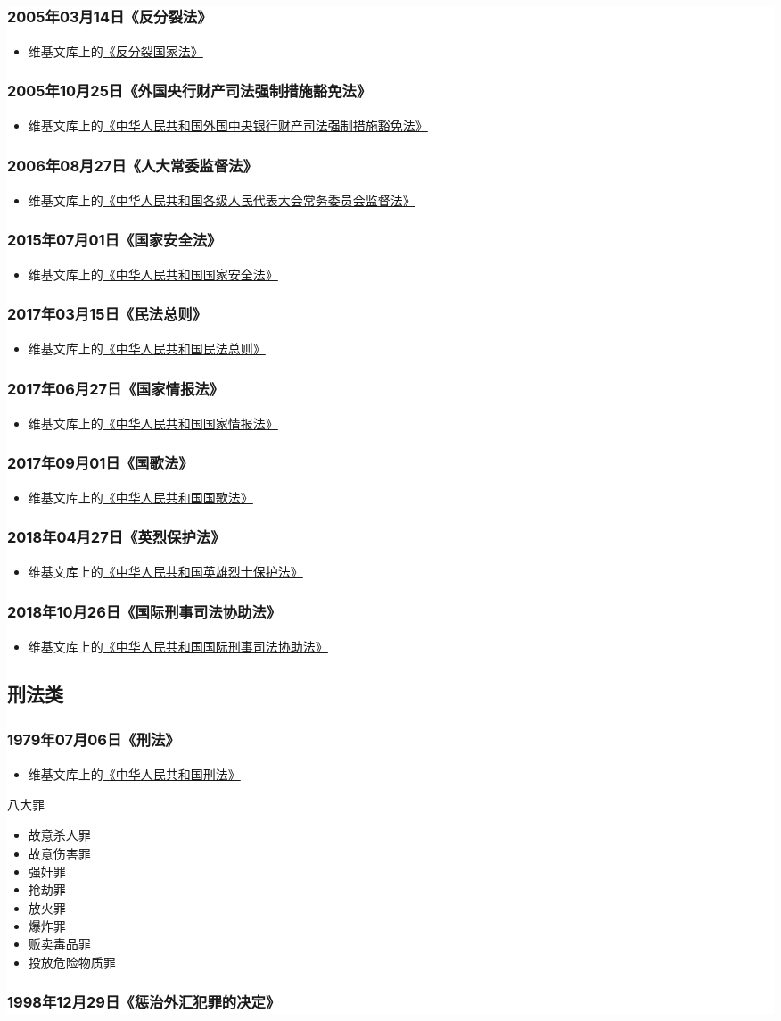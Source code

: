### 2005年03月14日《反分裂法》

*   维基文库上的[《反分裂国家法》](https://zh.wikisource.org/wiki/反分裂国家法)

### 2005年10月25日《外国央行财产司法强制措施豁免法》

*   维基文库上的[《中华人民共和国外国中央银行财产司法强制措施豁免法》](https://zh.wikisource.org/wiki/中华人民共和国外国中央银行财产司法强制措施豁免法)

### 2006年08月27日《人大常委监督法》

*   维基文库上的[《中华人民共和国各级人民代表大会常务委员会监督法》](https://zh.wikisource.org/wiki/中华人民共和国各级人民代表大会常务委员会监督法)

### 2015年07月01日《国家安全法》

*   维基文库上的[《中华人民共和国国家安全法》](https://zh.wikisource.org/wiki/中华人民共和国国家安全法)

### 2017年03月15日《民法总则》

*   维基文库上的[《中华人民共和国民法总则》](https://zh.wikisource.org/wiki/中华人民共和国民法总则)

### 2017年06月27日《国家情报法》

*   维基文库上的[《中华人民共和国国家情报法》](https://zh.wikisource.org/wiki/中华人民共和国国家情报法)

### 2017年09月01日《国歌法》

*   维基文库上的[《中华人民共和国国歌法》](https://zh.wikisource.org/wiki/中华人民共和国国歌法)

### 2018年04月27日《英烈保护法》

*   维基文库上的[《中华人民共和国英雄烈士保护法》](https://zh.wikisource.org/wiki/中华人民共和国英雄烈士保护法)

### 2018年10月26日《国际刑事司法协助法》

*   维基文库上的[《中华人民共和国国际刑事司法协助法》](https://zh.wikisource.org/wiki/中华人民共和国国际刑事司法协助法)

## 刑法类

### 1979年07月06日《刑法》

*   维基文库上的[《中华人民共和国刑法》](https://zh.wikisource.org/wiki/中华人民共和国刑法)

八大罪
*   故意杀人罪
*   故意伤害罪
*   强奸罪
*   抢劫罪
*   放火罪
*   爆炸罪
*   贩卖毒品罪
*   投放危险物质罪

### 1998年12月29日《惩治外汇犯罪的决定》
